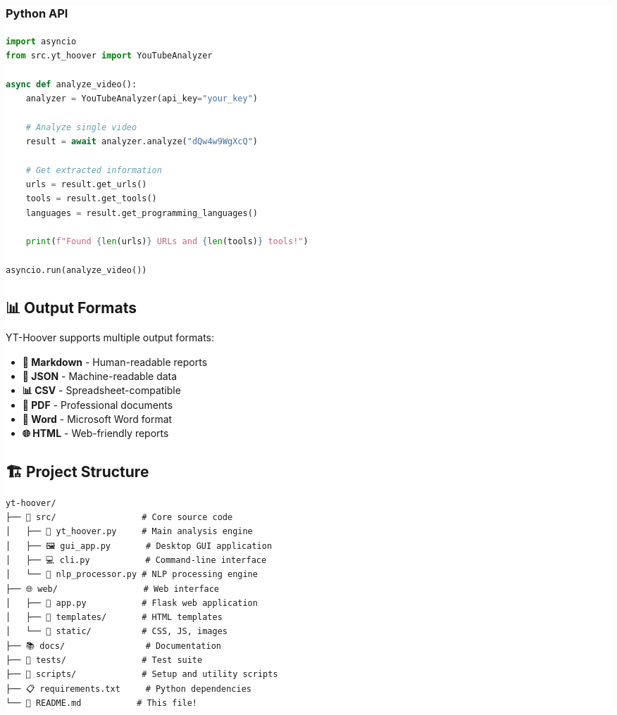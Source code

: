 ### Python API
```python
import asyncio
from src.yt_hoover import YouTubeAnalyzer

async def analyze_video():
    analyzer = YouTubeAnalyzer(api_key="your_key")
    
    # Analyze single video
    result = await analyzer.analyze("dQw4w9WgXcQ")
    
    # Get extracted information
    urls = result.get_urls()
    tools = result.get_tools()
    languages = result.get_programming_languages()
    
    print(f"Found {len(urls)} URLs and {len(tools)} tools!")

asyncio.run(analyze_video())
```

## 📊 Output Formats

YT-Hoover supports multiple output formats:

- **📝 Markdown** - Human-readable reports
- **📄 JSON** - Machine-readable data
- **📊 CSV** - Spreadsheet-compatible
- **📑 PDF** - Professional documents
- **📘 Word** - Microsoft Word format
- **🌐 HTML** - Web-friendly reports

## 🏗️ Project Structure

```
yt-hoover/
├── 📁 src/                 # Core source code
│   ├── 🐍 yt_hoover.py     # Main analysis engine
│   ├── 🖼️ gui_app.py       # Desktop GUI application
│   ├── 💻 cli.py           # Command-line interface
│   └── 🧠 nlp_processor.py # NLP processing engine
├── 🌐 web/                 # Web interface
│   ├── 🎨 app.py           # Flask web application
│   ├── 📁 templates/       # HTML templates
│   └── 📁 static/          # CSS, JS, images
├── 📚 docs/                # Documentation
├── 🧪 tests/               # Test suite
├── 🔧 scripts/             # Setup and utility scripts
├── 📋 requirements.txt     # Python dependencies
└── 📖 README.md           # This file!
```
